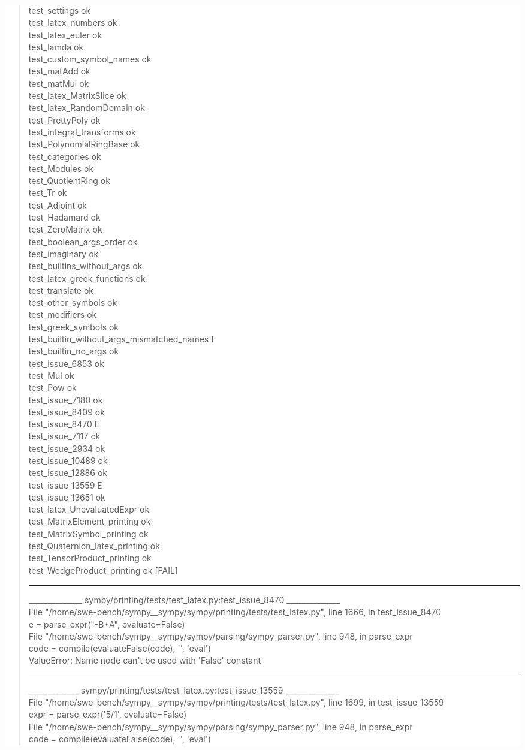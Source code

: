 > test_settings ok  
> test_latex_numbers ok  
> test_latex_euler ok  
> test_lamda ok  
> test_custom_symbol_names ok  
> test_matAdd ok  
> test_matMul ok  
> test_latex_MatrixSlice ok  
> test_latex_RandomDomain ok  
> test_PrettyPoly ok  
> test_integral_transforms ok  
> test_PolynomialRingBase ok  
> test_categories ok  
> test_Modules ok  
> test_QuotientRing ok  
> test_Tr ok  
> test_Adjoint ok  
> test_Hadamard ok  
> test_ZeroMatrix ok  
> test_boolean_args_order ok  
> test_imaginary ok  
> test_builtins_without_args ok  
> test_latex_greek_functions ok  
> test_translate ok  
> test_other_symbols ok  
> test_modifiers ok  
> test_greek_symbols ok  
> test_builtin_without_args_mismatched_names f  
> test_builtin_no_args ok  
> test_issue_6853 ok  
> test_Mul ok  
> test_Pow ok  
> test_issue_7180 ok  
> test_issue_8409 ok  
> test_issue_8470 E  
> test_issue_7117 ok  
> test_issue_2934 ok  
> test_issue_10489 ok  
> test_issue_12886 ok  
> test_issue_13559 E  
> test_issue_13651 ok  
> test_latex_UnevaluatedExpr ok  
> test_MatrixElement_printing ok  
> test_MatrixSymbol_printing ok  
> test_Quaternion_latex_printing ok  
> test_TensorProduct_printing ok  
> test_WedgeProduct_printing ok                                             [FAIL]  
>   
>   
> ________________________________________________________________________________  
> ______________ sympy/printing/tests/test_latex.py:test_issue_8470 ______________  
>   File "/home/swe-bench/sympy__sympy/sympy/printing/tests/test_latex.py", line 1666, in test_issue_8470  
>     e = parse_expr("-B*A", evaluate=False)  
>   File "/home/swe-bench/sympy__sympy/sympy/parsing/sympy_parser.py", line 948, in parse_expr  
>     code = compile(evaluateFalse(code), '<string>', 'eval')  
> ValueError: Name node can't be used with 'False' constant  
> ________________________________________________________________________________  
> _____________ sympy/printing/tests/test_latex.py:test_issue_13559 ______________  
>   File "/home/swe-bench/sympy__sympy/sympy/printing/tests/test_latex.py", line 1699, in test_issue_13559  
>     expr = parse_expr('5/1', evaluate=False)  
>   File "/home/swe-bench/sympy__sympy/sympy/parsing/sympy_parser.py", line 948, in parse_expr  
>     code = compile(evaluateFalse(code), '<string>', 'eval')  